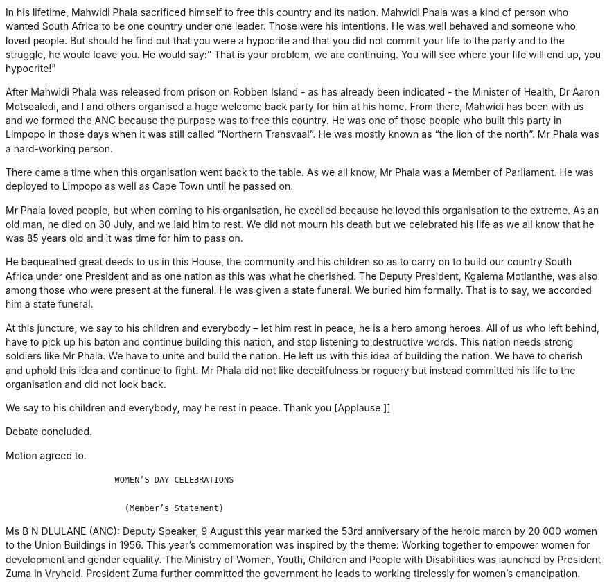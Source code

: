 In his lifetime, Mahwidi Phala sacrificed himself to free this country and
its nation. Mahwidi Phala was a kind of person who wanted South Africa to
be one country under one leader. Those were his intentions. He was well
behaved and someone who loved people. But should he find out that you were
a hypocrite and that you did not commit your life to the party and to the
struggle, he would leave you. He would say:” That is your problem, we are
continuing. You will see where your life will end up, you hypocrite!”

After Mahwidi Phala was released from prison on Robben Island - as has
already been indicated - the Minister of Health, Dr Aaron Motsoaledi, and I
and others organised a huge welcome back party for him at his home. From
there, Mahwidi has been with us and we formed the ANC because the purpose
was to free this country. He was one of those people who built this party
in Limpopo in those days when it was still called “Northern Transvaal”. He
was mostly known as “the lion of the north”. Mr Phala was a hard-working
person.

There came a time when this organisation went back to the table. As we all
know, Mr Phala was a Member of Parliament. He was deployed to Limpopo as
well as Cape Town until he passed on.

Mr Phala loved people, but when coming to his organisation, he excelled
because he loved this organisation to the extreme. As an old man, he died
on 30 July, and we laid him to rest. We did not mourn his death but we
celebrated his life as we all know that he was 85 years old and it was time
for him to pass on.

He bequeathed great deeds to us in this House, the community and his
children so as to carry on to build our country South Africa under one
President and as one nation as this was what he cherished. The Deputy
President, Kgalema Motlanthe, was also among those who were present at the
funeral. He was given a state funeral. We buried him formally. That is to
say, we accorded him a state funeral.

At this juncture, we say to his children and everybody – let him rest in
peace, he is a hero among heroes. All of us who left behind, have to pick
up his baton and continue building this nation, and stop listening to
destructive words. This nation needs strong soldiers like Mr Phala. We have
to unite and build the nation. He left us with this idea of building the
nation. We have to cherish and uphold this idea and continue to fight. Mr
Phala did not like deceitfulness or roguery but instead committed his life
to the organisation and did not look back.

We say to his children and everybody, may he rest in peace. Thank you
[Applause.]]

Debate concluded.

Motion agreed to.

                          WOMEN’S DAY CELEBRATIONS

                            (Member’s Statement)

Ms B N DLULANE (ANC): Deputy Speaker, 9 August this year marked the 53rd
anniversary of the heroic march by 20 000 women to the Union Buildings in
1956. This year’s commemoration was inspired by the theme: Working together
to empower women for development and gender equality. The Ministry of
Women, Youth, Children and People with Disabilities was launched by
President Zuma in Vryheid. President Zuma further committed the government
he leads to working tirelessly for women’s emancipation.
